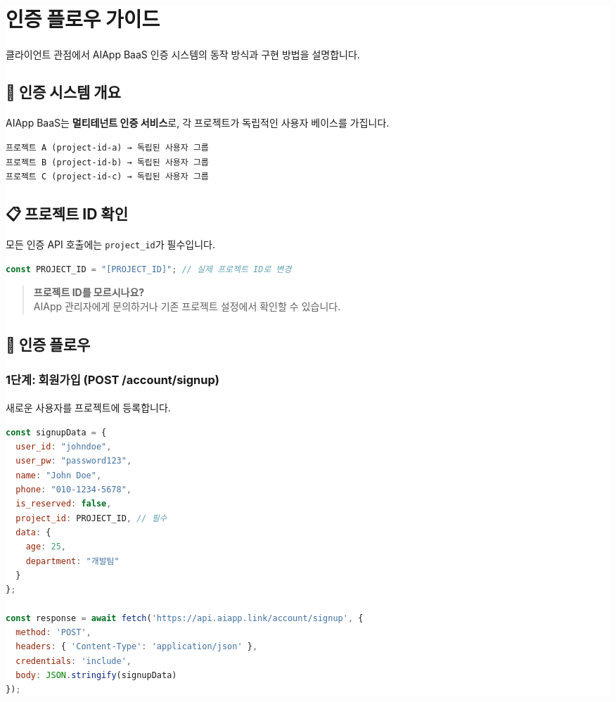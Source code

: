 # 인증 플로우 가이드

클라이언트 관점에서 AIApp BaaS 인증 시스템의 동작 방식과 구현 방법을 설명합니다.

## 🔐 인증 시스템 개요

AIApp BaaS는 **멀티테넌트 인증 서비스**로, 각 프로젝트가 독립적인 사용자 베이스를 가집니다.

```
프로젝트 A (project-id-a) → 독립된 사용자 그룹
프로젝트 B (project-id-b) → 독립된 사용자 그룹
프로젝트 C (project-id-c) → 독립된 사용자 그룹
```

## 📋 프로젝트 ID 확인

모든 인증 API 호출에는 `project_id`가 필수입니다.

```javascript
const PROJECT_ID = "[PROJECT_ID]"; // 실제 프로젝트 ID로 변경
```

> **프로젝트 ID를 모르시나요?**  
> AIApp 관리자에게 문의하거나 기존 프로젝트 설정에서 확인할 수 있습니다.

## 🚀 인증 플로우

### 1단계: 회원가입 (POST /account/signup)

새로운 사용자를 프로젝트에 등록합니다.

```javascript
const signupData = {
  user_id: "johndoe",
  user_pw: "password123",
  name: "John Doe",
  phone: "010-1234-5678",
  is_reserved: false,
  project_id: PROJECT_ID, // 필수
  data: {
    age: 25,
    department: "개발팀"
  }
};

const response = await fetch('https://api.aiapp.link/account/signup', {
  method: 'POST',
  headers: { 'Content-Type': 'application/json' },
  credentials: 'include',
  body: JSON.stringify(signupData)
});
```
